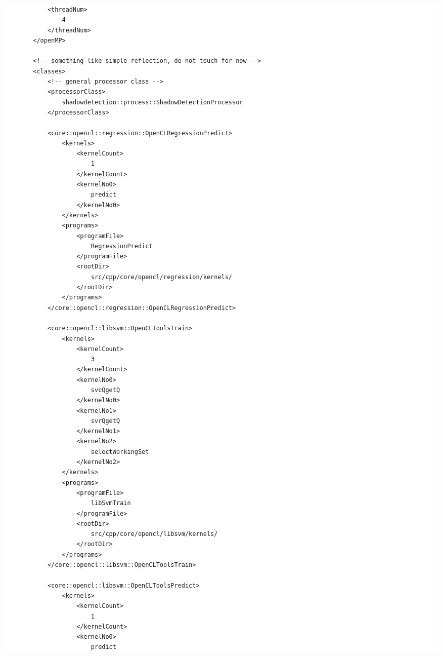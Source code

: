 ```
            <threadNum>
                4
            </threadNum>
        </openMP>
        
        <!-- something like simple reflection, do not touch for now -->
        <classes>
            <!-- general processor class -->
            <processorClass>
                shadowdetection::process::ShadowDetectionProcessor
            </processorClass>
            
            <core::opencl::regression::OpenCLRegressionPredict>
                <kernels>
                    <kernelCount>
                        1
                    </kernelCount>
                    <kernelNo0>
                        predict
                    </kernelNo0>                    
                </kernels>
                <programs>
                    <programFile>
                        RegressionPredict
                    </programFile>
                    <rootDir>
                        src/cpp/core/opencl/regression/kernels/
                    </rootDir>
                </programs>
            </core::opencl::regression::OpenCLRegressionPredict>
            
            <core::opencl::libsvm::OpenCLToolsTrain>
                <kernels>
                    <kernelCount>
                        3
                    </kernelCount>
                    <kernelNo0>
                        svcQgetQ
                    </kernelNo0>
                    <kernelNo1>
                        svrQgetQ
                    </kernelNo1>
                    <kernelNo2>
                        selectWorkingSet
                    </kernelNo2>
                </kernels>
                <programs>
                    <programFile>
                        libSvmTrain
                    </programFile>
                    <rootDir>
                        src/cpp/core/opencl/libsvm/kernels/
                    </rootDir>
                </programs>
            </core::opencl::libsvm::OpenCLToolsTrain>
            
            <core::opencl::libsvm::OpenCLToolsPredict>
                <kernels>
                    <kernelCount>
                        1
                    </kernelCount>
                    <kernelNo0>
                        predict
```